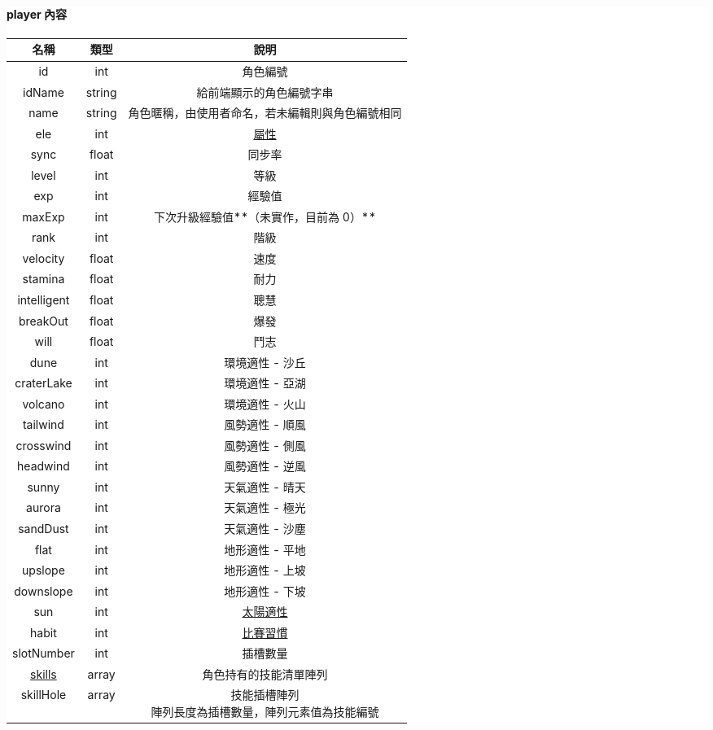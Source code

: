 #### <span id="player"> player 內容</span>

| 名稱 | 類型 | 說明 |
|:-:|:-:|:-:|
| id | int | 角色編號 |
| idName | string | 給前端顯示的角色編號字串 |
| name | string | 角色暱稱，由使用者命名，若未編輯則與角色編號相同 |
| ele | int | [屬性](../codes/player.md#attr) |
| sync | float | 同步率 |
| level | int | 等級 |
| exp | int | 經驗值 |
| maxExp | int | 下次升級經驗值**（未實作，目前為 0）** |
| rank | int | 階級 |
| velocity | float | 速度 |
| stamina | float | 耐力 |
| intelligent | float | 聰慧 |
| breakOut | float | 爆發 |
| will | float | 鬥志 |
| dune | int | 環境適性 - 沙丘 |
| craterLake | int | 環境適性 - 亞湖 |
| volcano | int | 環境適性 - 火山 |
| tailwind | int | 風勢適性 - 順風 |
| crosswind | int | 風勢適性 - 側風 |
| headwind | int | 風勢適性 - 逆風 |
| sunny | int | 天氣適性 - 晴天 |
| aurora | int | 天氣適性 - 極光 |
| sandDust | int | 天氣適性 - 沙塵 |
| flat | int | 地形適性 - 平地 |
| upslope | int | 地形適性 - 上坡 |
| downslope | int | 地形適性 - 下坡 |
| sun | int | [太陽適性](../codes/player.md#sun) |
| habit | int | [比賽習慣](../codes/player.md#habit) |
| slotNumber | int | 插槽數量 |
| [skills](#skills) | array | 角色持有的技能清單陣列 |
| skillHole | array | 技能插槽陣列<br>陣列長度為插槽數量，陣列元素值為技能編號 |
